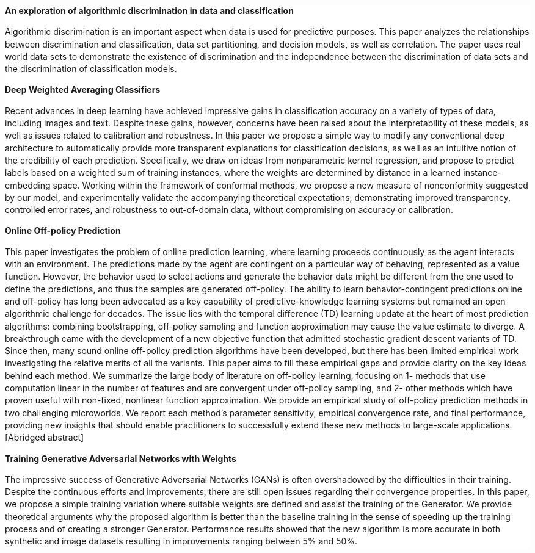 **An exploration of algorithmic discrimination in data and classification**

Algorithmic discrimination is an important aspect when data is used for predictive purposes. This paper analyzes the relationships between discrimination and classification, data set partitioning, and decision models, as well as correlation. The paper uses real world data sets to demonstrate the existence of discrimination and the independence between the discrimination of data sets and the discrimination of classification models.

**Deep Weighted Averaging Classifiers**

Recent advances in deep learning have achieved impressive gains in classification accuracy on a variety of types of data, including images and text. Despite these gains, however, concerns have been raised about the interpretability of these models, as well as issues related to calibration and robustness. In this paper we propose a simple way to modify any conventional deep architecture to automatically provide more transparent explanations for classification decisions, as well as an intuitive notion of the credibility of each prediction. Specifically, we draw on ideas from nonparametric kernel regression, and propose to predict labels based on a weighted sum of training instances, where the weights are determined by distance in a learned instance-embedding space. Working within the framework of conformal methods, we propose a new measure of nonconformity suggested by our model, and experimentally validate the accompanying theoretical expectations, demonstrating improved transparency, controlled error rates, and robustness to out-of-domain data, without compromising on accuracy or calibration.

**Online Off-policy Prediction**

This paper investigates the problem of online prediction learning, where learning proceeds continuously as the agent interacts with an environment. The predictions made by the agent are contingent on a particular way of behaving, represented as a value function. However, the behavior used to select actions and generate the behavior data might be different from the one used to define the predictions, and thus the samples are generated off-policy. The ability to learn behavior-contingent predictions online and off-policy has long been advocated as a key capability of predictive-knowledge learning systems but remained an open algorithmic challenge for decades. The issue lies with the temporal difference (TD) learning update at the heart of most prediction algorithms: combining bootstrapping, off-policy sampling and function approximation may cause the value estimate to diverge. A breakthrough came with the development of a new objective function that admitted stochastic gradient descent variants of TD. Since then, many sound online off-policy prediction algorithms have been developed, but there has been limited empirical work investigating the relative merits of all the variants. This paper aims to fill these empirical gaps and provide clarity on the key ideas behind each method. We summarize the large body of literature on off-policy learning, focusing on 1- methods that use computation linear in the number of features and are convergent under off-policy sampling, and 2- other methods which have proven useful with non-fixed, nonlinear function approximation. We provide an empirical study of off-policy prediction methods in two challenging microworlds. We report each method’s parameter sensitivity, empirical convergence rate, and final performance, providing new insights that should enable practitioners to successfully extend these new methods to large-scale applications.[Abridged abstract]

**Training Generative Adversarial Networks with Weights**

The impressive success of Generative Adversarial Networks (GANs) is often overshadowed by the difficulties in their training. Despite the continuous efforts and improvements, there are still open issues regarding their convergence properties. In this paper, we propose a simple training variation where suitable weights are defined and assist the training of the Generator. We provide theoretical arguments why the proposed algorithm is better than the baseline training in the sense of speeding up the training process and of creating a stronger Generator. Performance results showed that the new algorithm is more accurate in both synthetic and image datasets resulting in improvements ranging between 5% and 50%.
